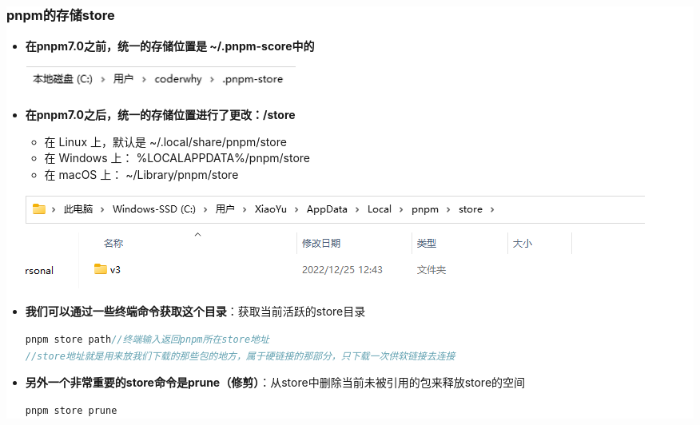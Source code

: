 ### pnpm的存储store

- **在pnpm7.0之前，统一的存储位置是 ~/.pnpm-score中的**

  ![image-20230217064026749](.\node_webpack_git_image\image-20230217064026749.png)

- **在pnpm7.0之后，统一的存储位置进行了更改：<pnpm home directory>/store**

  - 在 Linux 上，默认是 ~/.local/share/pnpm/store
  - 在 Windows 上： %LOCALAPPDATA%/pnpm/store
  - 在 macOS 上： ~/Library/pnpm/store

  ![image-20230217064207746](.\node_webpack_git_image\image-20230217064207746.png)

- **我们可以通过一些终端命令获取这个目录**：获取当前活跃的store目录

  ```javascript
  pnpm store path//终端输入返回pnpm所在store地址
  //store地址就是用来放我们下载的那些包的地方，属于硬链接的那部分，只下载一次供软链接去连接
  ```

- **另外一个非常重要的store命令是prune（修剪）**：从store中删除当前未被引用的包来释放store的空间

  ```javascript
  pnpm store prune
  ```

